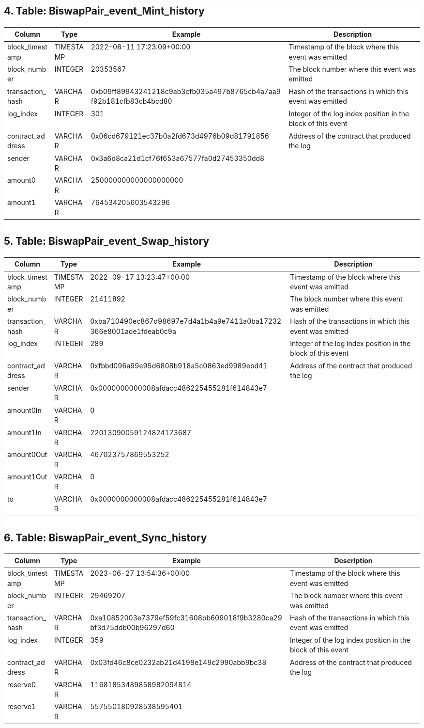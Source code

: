 ## 4. Table: BiswapPair\_event\_Mint\_history

| Column            | Type      | Example                                                            | Description                                                  |
| ----------------- | --------- | ------------------------------------------------------------------ | ------------------------------------------------------------ |
| block\_timestamp  | TIMESTAMP | 2022-08-11 17:23:09+00:00                                          | Timestamp of the block where this event was emitted          |
| block\_number     | INTEGER   | 20353567                                                           | The block number where this event was emitted                |
| transaction\_hash | VARCHAR   | 0xb09ff89943241218c9ab3cfb035a497b8765cb4a7aa9f92b181cfb83cb4bcd80 | Hash of the transactions in which this event was emitted     |
| log\_index        | INTEGER   | 301                                                                | Integer of the log index position in the block of this event |
| contract\_address | VARCHAR   | 0x06cd679121ec37b0a2fd673d4976b09d81791856                         | Address of the contract that produced the log                |
| sender            | VARCHAR   | 0x3a6d8ca21d1cf76f653a67577fa0d27453350dd8                         |                                                              |
| amount0           | VARCHAR   | 250000000000000000000                                              |                                                              |
| amount1           | VARCHAR   | 764534205603543296                                                 |                                                              |

## 5. Table: BiswapPair\_event\_Swap\_history

| Column            | Type      | Example                                                            | Description                                                  |
| ----------------- | --------- | ------------------------------------------------------------------ | ------------------------------------------------------------ |
| block\_timestamp  | TIMESTAMP | 2022-09-17 13:23:47+00:00                                          | Timestamp of the block where this event was emitted          |
| block\_number     | INTEGER   | 21411892                                                           | The block number where this event was emitted                |
| transaction\_hash | VARCHAR   | 0xba710490ec867d98697e7d4a1b4a9e7411a0ba17232366e8001ade1fdeab0c9a | Hash of the transactions in which this event was emitted     |
| log\_index        | INTEGER   | 289                                                                | Integer of the log index position in the block of this event |
| contract\_address | VARCHAR   | 0xfbbd096a99e95d6808b918a5c0863ed9989ebd41                         | Address of the contract that produced the log                |
| sender            | VARCHAR   | 0x0000000000008afdacc486225455281f614843e7                         |                                                              |
| amount0In         | VARCHAR   | 0                                                                  |                                                              |
| amount1In         | VARCHAR   | 22013090059124824173687                                            |                                                              |
| amount0Out        | VARCHAR   | 467023757869553252                                                 |                                                              |
| amount1Out        | VARCHAR   | 0                                                                  |                                                              |
| to                | VARCHAR   | 0x0000000000008afdacc486225455281f614843e7                         |                                                              |

## 6. Table: BiswapPair\_event\_Sync\_history

| Column            | Type      | Example                                                            | Description                                                  |
| ----------------- | --------- | ------------------------------------------------------------------ | ------------------------------------------------------------ |
| block\_timestamp  | TIMESTAMP | 2023-06-27 13:54:36+00:00                                          | Timestamp of the block where this event was emitted          |
| block\_number     | INTEGER   | 29469207                                                           | The block number where this event was emitted                |
| transaction\_hash | VARCHAR   | 0xa10852003e7379ef59fc31608bb609018f9b3280ca29bf3d75ddb00b96297d60 | Hash of the transactions in which this event was emitted     |
| log\_index        | INTEGER   | 359                                                                | Integer of the log index position in the block of this event |
| contract\_address | VARCHAR   | 0x03fd46c8ce0232ab21d4198e149c2990abb9bc38                         | Address of the contract that produced the log                |
| reserve0          | VARCHAR   | 11681853489858982094814                                            |                                                              |
| reserve1          | VARCHAR   | 557550180928538595401                                              |                                                              |
